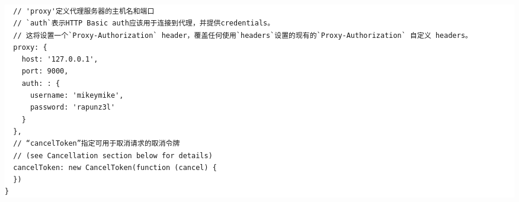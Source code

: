 ```
  // 'proxy'定义代理服务器的主机名和端口
  // `auth`表示HTTP Basic auth应该用于连接到代理，并提供credentials。
  // 这将设置一个`Proxy-Authorization` header，覆盖任何使用`headers`设置的现有的`Proxy-Authorization` 自定义 headers。
  proxy: {
    host: '127.0.0.1',
    port: 9000,
    auth: : {
      username: 'mikeymike',
      password: 'rapunz3l'
    }
  },
  // “cancelToken”指定可用于取消请求的取消令牌
  // (see Cancellation section below for details)
  cancelToken: new CancelToken(function (cancel) {
  })
}
```


